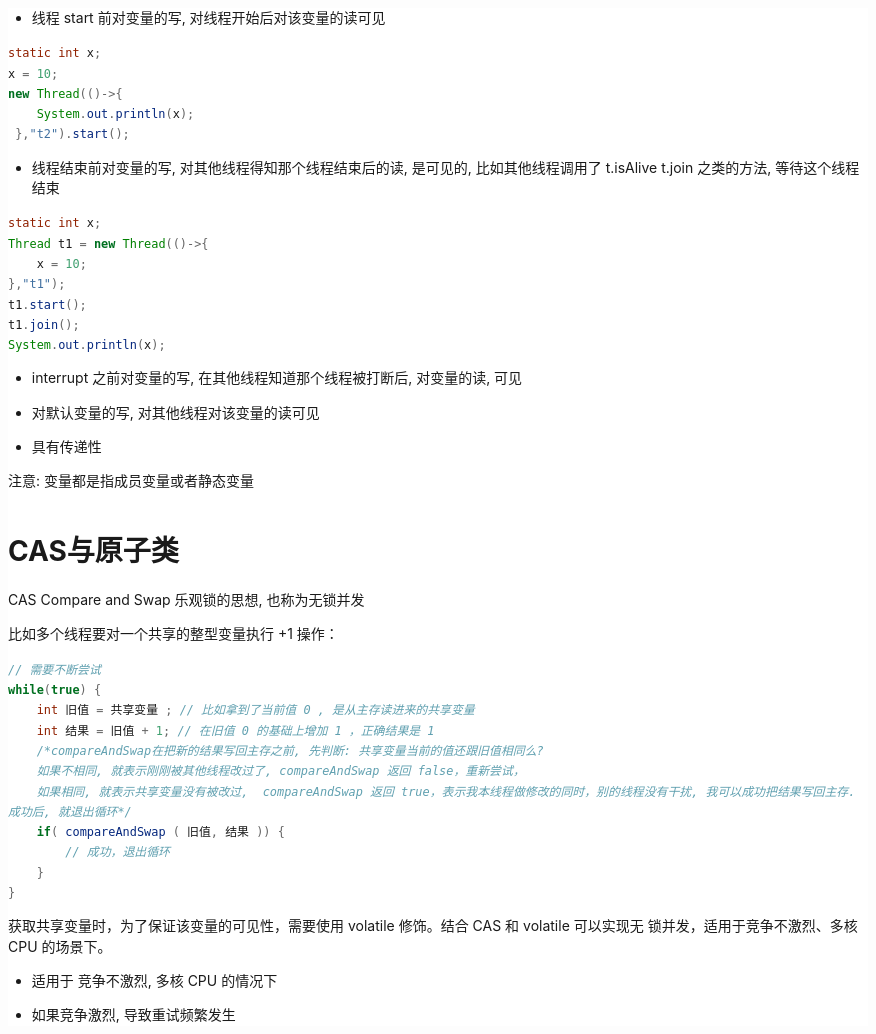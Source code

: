 
* 线程 start 前对变量的写, 对线程开始后对该变量的读可见
```java
static int x;
x = 10;
new Thread(()->{
    System.out.println(x); 
 },"t2").start();
```
* 线程结束前对变量的写, 对其他线程得知那个线程结束后的读, 是可见的,  比如其他线程调用了 t.isAlive  t.join 之类的方法, 等待这个线程结束
```java
static int x;
Thread t1 = new Thread(()->{
    x = 10;
},"t1");
t1.start();
t1.join();
System.out.println(x);
```

* interrupt 之前对变量的写, 在其他线程知道那个线程被打断后, 对变量的读, 可见

* 对默认变量的写, 对其他线程对该变量的读可见

* 具有传递性



注意: 变量都是指成员变量或者静态变量


# CAS与原子类


CAS Compare and Swap  乐观锁的思想, 也称为无锁并发


比如多个线程要对一个共享的整型变量执行 +1 操作：
```java
// 需要不断尝试 
while(true) { 
    int 旧值 = 共享变量 ; // 比如拿到了当前值 0 , 是从主存读进来的共享变量
    int 结果 = 旧值 + 1; // 在旧值 0 的基础上增加 1 ，正确结果是 1 
    /*compareAndSwap在把新的结果写回主存之前, 先判断: 共享变量当前的值还跟旧值相同么?
    如果不相同, 就表示刚刚被其他线程改过了, compareAndSwap 返回 false，重新尝试，
    如果相同, 就表示共享变量没有被改过,  compareAndSwap 返回 true，表示我本线程做修改的同时，别的线程没有干扰, 我可以成功把结果写回主存. 成功后, 就退出循环*/
    if( compareAndSwap ( 旧值, 结果 )) { 
        // 成功，退出循环 
    } 
}
```
获取共享变量时，为了保证该变量的可见性，需要使用 volatile 修饰。结合 CAS 和 volatile 可以实现无
锁并发，适用于竞争不激烈、多核 CPU 的场景下。


* 适用于 竞争不激烈, 多核 CPU 的情况下

* 如果竞争激烈, 导致重试频繁发生
